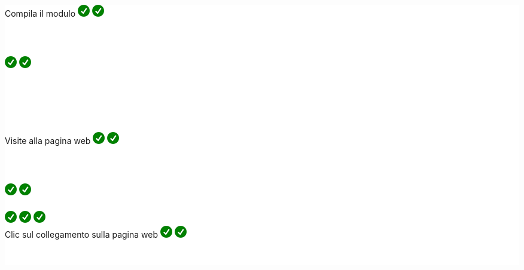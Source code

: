    <td>Compila il modulo</td>
   <td><img src="assets/check.png" alt="check"></td>
   <td><img src="assets/check.png" alt="check"></td>
   <td><br></td>
   <td><br></td>
   <td><br></td>
   <td><br></td>
   <td><img src="assets/check.png" alt="check"></td>
   <td><img src="assets/check.png" alt="check"></td>
   <td><br></td>
   <td><br></td>
   <td><br></td>
   <td><br></td>
   <td><br></td>
   <td><br></td>
  </tr>
  <tr>
   <td>Visite alla pagina web</td>
   <td><img src="assets/check.png" alt="check"></td>
   <td><img src="assets/check.png" alt="check"></td>
   <td><br></td>
   <td><br></td>
   <td><br></td>
   <td><br></td>
   <td><img src="assets/check.png" alt="check"></td>
   <td><img src="assets/check.png" alt="check"></td>
   <td><br></td>
   <td><br></td>
   <td><img src="assets/check.png" alt="check"></td>
   <td><img src="assets/check.png" alt="check"></td>
   <td><img src="assets/check.png" alt="check"></td>
   <td><br></td>
  </tr>
  <tr>
   <td>Clic sul collegamento sulla pagina web</td>
   <td><img src="assets/check.png" alt="check"></td>
   <td><img src="assets/check.png" alt="check"></td>
   <td><br></td>
   <td><br></td>
   <td><br></td>